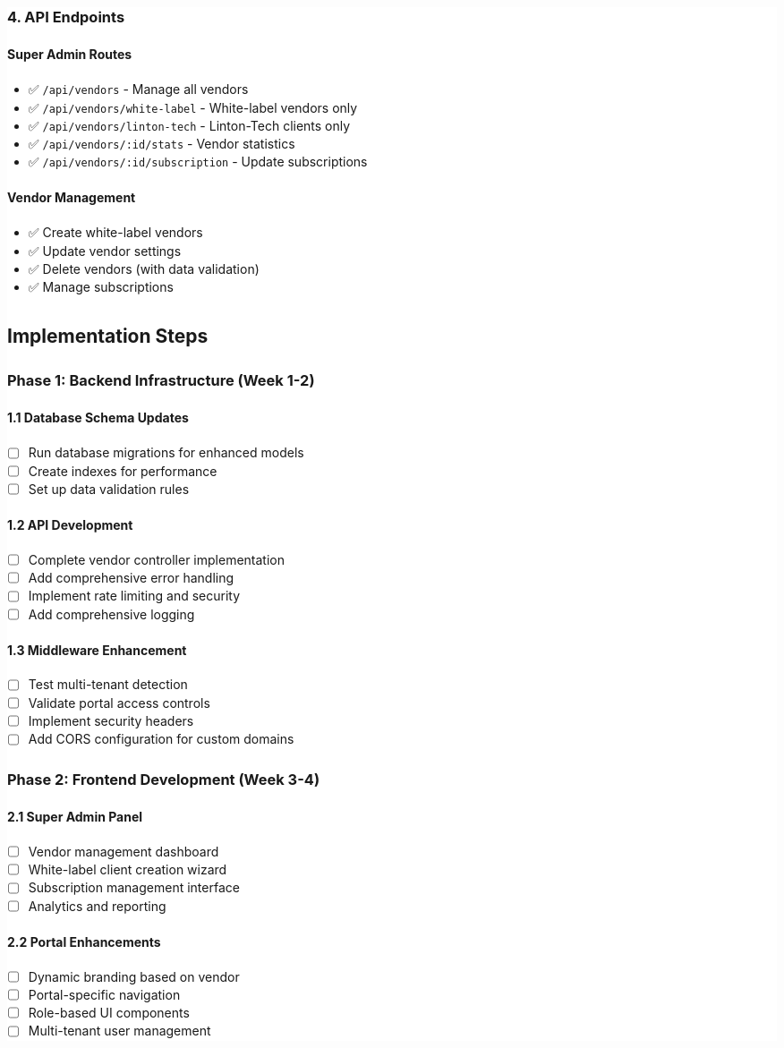 ### 4. API Endpoints

#### Super Admin Routes
- ✅ `/api/vendors` - Manage all vendors
- ✅ `/api/vendors/white-label` - White-label vendors only
- ✅ `/api/vendors/linton-tech` - Linton-Tech clients only
- ✅ `/api/vendors/:id/stats` - Vendor statistics
- ✅ `/api/vendors/:id/subscription` - Update subscriptions

#### Vendor Management
- ✅ Create white-label vendors
- ✅ Update vendor settings
- ✅ Delete vendors (with data validation)
- ✅ Manage subscriptions

## Implementation Steps

### Phase 1: Backend Infrastructure (Week 1-2)

#### 1.1 Database Schema Updates
- [ ] Run database migrations for enhanced models
- [ ] Create indexes for performance
- [ ] Set up data validation rules

#### 1.2 API Development
- [ ] Complete vendor controller implementation
- [ ] Add comprehensive error handling
- [ ] Implement rate limiting and security
- [ ] Add comprehensive logging

#### 1.3 Middleware Enhancement
- [ ] Test multi-tenant detection
- [ ] Validate portal access controls
- [ ] Implement security headers
- [ ] Add CORS configuration for custom domains

### Phase 2: Frontend Development (Week 3-4)

#### 2.1 Super Admin Panel
- [ ] Vendor management dashboard
- [ ] White-label client creation wizard
- [ ] Subscription management interface
- [ ] Analytics and reporting

#### 2.2 Portal Enhancements
- [ ] Dynamic branding based on vendor
- [ ] Portal-specific navigation
- [ ] Role-based UI components
- [ ] Multi-tenant user management
